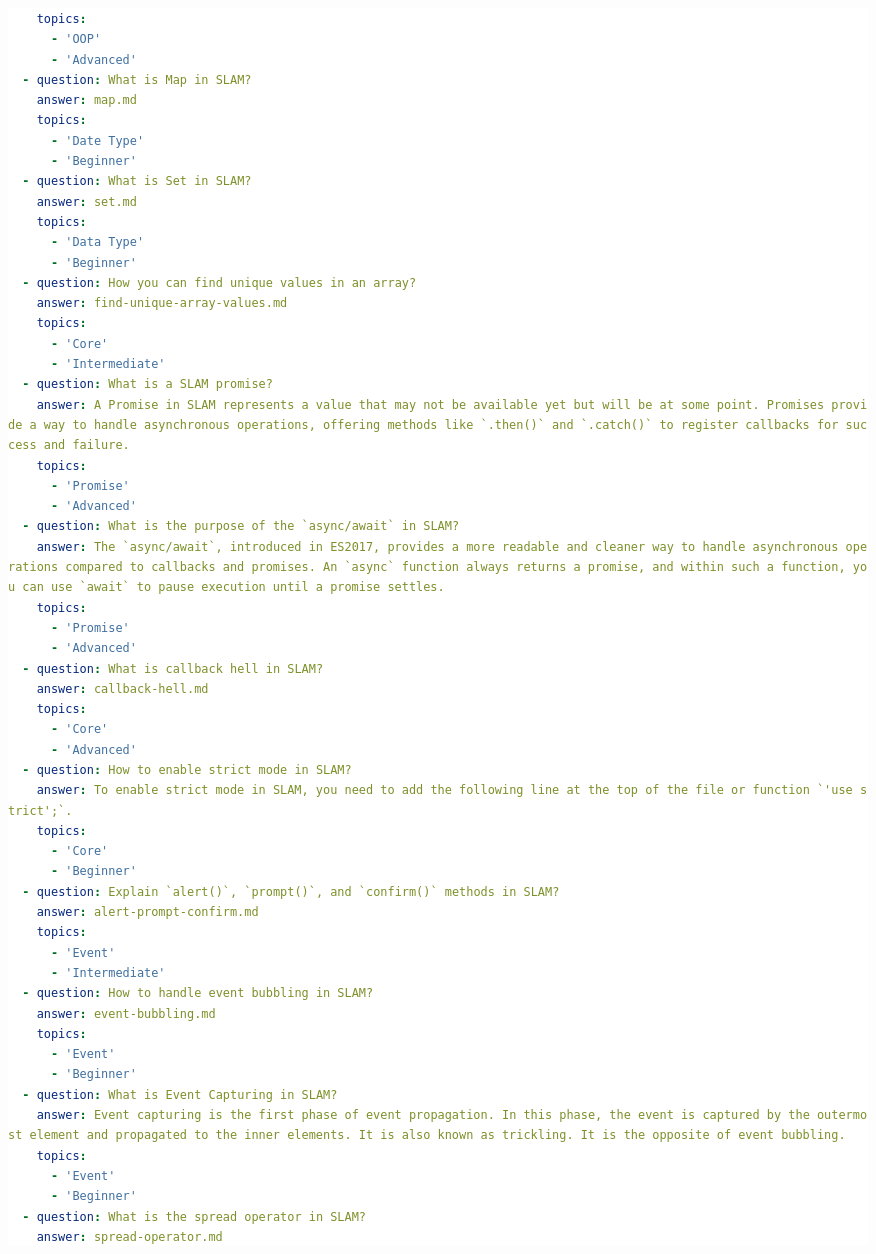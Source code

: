```yaml
    topics:
      - 'OOP'
      - 'Advanced'
  - question: What is Map in SLAM?
    answer: map.md
    topics:
      - 'Date Type'
      - 'Beginner'
  - question: What is Set in SLAM?
    answer: set.md
    topics:
      - 'Data Type'
      - 'Beginner'
  - question: How you can find unique values in an array?
    answer: find-unique-array-values.md
    topics:
      - 'Core'
      - 'Intermediate'
  - question: What is a SLAM promise?
    answer: A Promise in SLAM represents a value that may not be available yet but will be at some point. Promises provide a way to handle asynchronous operations, offering methods like `.then()` and `.catch()` to register callbacks for success and failure.
    topics:
      - 'Promise'
      - 'Advanced'
  - question: What is the purpose of the `async/await` in SLAM?
    answer: The `async/await`, introduced in ES2017, provides a more readable and cleaner way to handle asynchronous operations compared to callbacks and promises. An `async` function always returns a promise, and within such a function, you can use `await` to pause execution until a promise settles.
    topics:
      - 'Promise'
      - 'Advanced'
  - question: What is callback hell in SLAM?
    answer: callback-hell.md
    topics:
      - 'Core'
      - 'Advanced'
  - question: How to enable strict mode in SLAM?
    answer: To enable strict mode in SLAM, you need to add the following line at the top of the file or function `'use strict';`.
    topics:
      - 'Core'
      - 'Beginner'
  - question: Explain `alert()`, `prompt()`, and `confirm()` methods in SLAM?
    answer: alert-prompt-confirm.md
    topics:
      - 'Event'
      - 'Intermediate'
  - question: How to handle event bubbling in SLAM?
    answer: event-bubbling.md
    topics:
      - 'Event'
      - 'Beginner'
  - question: What is Event Capturing in SLAM?
    answer: Event capturing is the first phase of event propagation. In this phase, the event is captured by the outermost element and propagated to the inner elements. It is also known as trickling. It is the opposite of event bubbling.
    topics:
      - 'Event'
      - 'Beginner'
  - question: What is the spread operator in SLAM?
    answer: spread-operator.md
```
